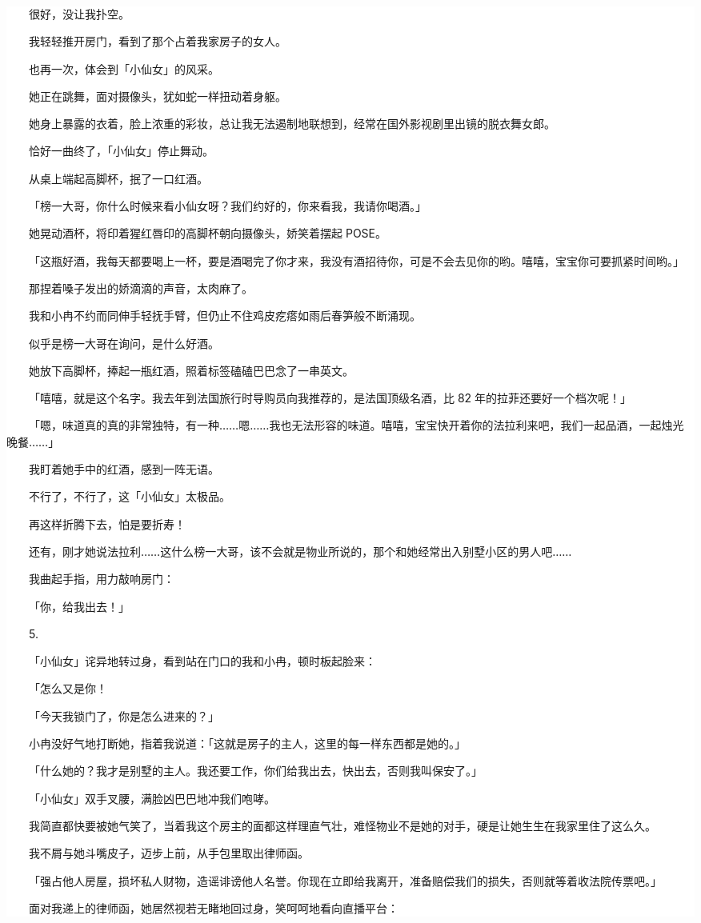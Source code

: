 &emsp;&emsp;很好，没让我扑空。  
  
&emsp;&emsp;我轻轻推开房门，看到了那个占着我家房子的女人。  
  
&emsp;&emsp;也再一次，体会到「小仙女」的风采。  
  
&emsp;&emsp;她正在跳舞，面对摄像头，犹如蛇一样扭动着身躯。  
  
&emsp;&emsp;她身上暴露的衣着，脸上浓重的彩妆，总让我无法遏制地联想到，经常在国外影视剧里出镜的脱衣舞女郎。  
  
&emsp;&emsp;恰好一曲终了，「小仙女」停止舞动。  
  
&emsp;&emsp;从桌上端起高脚杯，抿了一口红酒。  
  
&emsp;&emsp;「榜一大哥，你什么时候来看小仙女呀？我们约好的，你来看我，我请你喝酒。」  
  
&emsp;&emsp;她晃动酒杯，将印着猩红唇印的高脚杯朝向摄像头，娇笑着摆起 POSE。  
  
&emsp;&emsp;「这瓶好酒，我每天都要喝上一杯，要是酒喝完了你才来，我没有酒招待你，可是不会去见你的哟。嘻嘻，宝宝你可要抓紧时间哟。」  
  
&emsp;&emsp;那捏着嗓子发出的娇滴滴的声音，太肉麻了。  
  
&emsp;&emsp;我和小冉不约而同伸手轻抚手臂，但仍止不住鸡皮疙瘩如雨后春笋般不断涌现。  
  
&emsp;&emsp;似乎是榜一大哥在询问，是什么好酒。  
  
&emsp;&emsp;她放下高脚杯，捧起一瓶红酒，照着标签磕磕巴巴念了一串英文。  
  
&emsp;&emsp;「嘻嘻，就是这个名字。我去年到法国旅行时导购员向我推荐的，是法国顶级名酒，比 82 年的拉菲还要好一个档次呢！」  
  
&emsp;&emsp;「嗯，味道真的真的非常独特，有一种……嗯……我也无法形容的味道。嘻嘻，宝宝快开着你的法拉利来吧，我们一起品酒，一起烛光晚餐……」  
  
&emsp;&emsp;我盯着她手中的红酒，感到一阵无语。  
  
&emsp;&emsp;不行了，不行了，这「小仙女」太极品。  
  
&emsp;&emsp;再这样折腾下去，怕是要折寿！  
  
&emsp;&emsp;还有，刚才她说法拉利……这什么榜一大哥，该不会就是物业所说的，那个和她经常出入别墅小区的男人吧……  
  
&emsp;&emsp;我曲起手指，用力敲响房门：  
  
&emsp;&emsp;「你，给我出去！」  
  
&emsp;&emsp;5.  
  
&emsp;&emsp;「小仙女」诧异地转过身，看到站在门口的我和小冉，顿时板起脸来：  
  
&emsp;&emsp;「怎么又是你！  
  
&emsp;&emsp;「今天我锁门了，你是怎么进来的？」  
  
&emsp;&emsp;小冉没好气地打断她，指着我说道：「这就是房子的主人，这里的每一样东西都是她的。」  
  
&emsp;&emsp;「什么她的？我才是别墅的主人。我还要工作，你们给我出去，快出去，否则我叫保安了。」  
  
&emsp;&emsp;「小仙女」双手叉腰，满脸凶巴巴地冲我们咆哮。  
  
&emsp;&emsp;我简直都快要被她气笑了，当着我这个房主的面都这样理直气壮，难怪物业不是她的对手，硬是让她生生在我家里住了这么久。  
  
&emsp;&emsp;我不屑与她斗嘴皮子，迈步上前，从手包里取出律师函。  
  
&emsp;&emsp;「强占他人房屋，损坏私人财物，造谣诽谤他人名誉。你现在立即给我离开，准备赔偿我们的损失，否则就等着收法院传票吧。」  
  
&emsp;&emsp;面对我递上的律师函，她居然视若无睹地回过身，笑呵呵地看向直播平台：  
  